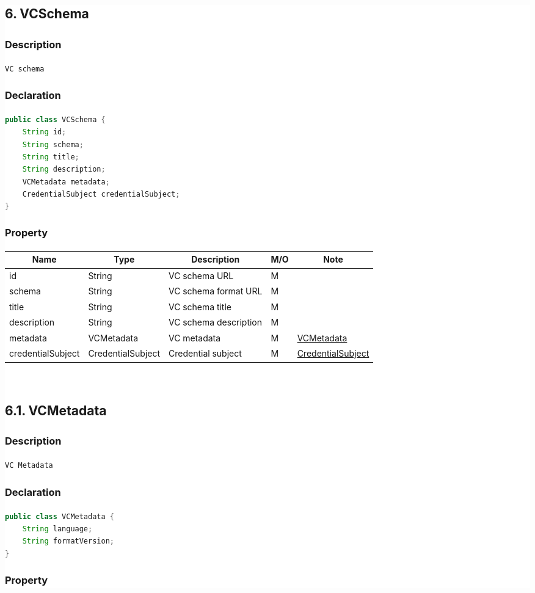 ## 6. VCSchema

### Description

`VC schema`

### Declaration

```java
public class VCSchema {
    String id;
    String schema;
    String title;
    String description;
    VCMetadata metadata;
    CredentialSubject credentialSubject;
}
```

### Property

| Name              | Type              | Description              | **M/O** | **Note**                                    |
|-------------------|-------------------|--------------------------|---------|---------------------------------------------|
| id                | String            | VC schema URL            |    M    |                                             |
| schema            | String            | VC schema format URL     |    M    |                                             |
| title             | String            | VC schema title          |    M    |                                             |
| description       | String            | VC schema description    |    M    |                                             |
| metadata          | VCMetadata        | VC metadata              |    M    | [VCMetadata](#61-vcmetadata)                |
| credentialSubject | CredentialSubject | Credential subject       |    M    | [CredentialSubject](#62-credentialsubject)  |

<br>

## 6.1. VCMetadata

### Description

`VC Metadata`

### Declaration

```java
public class VCMetadata {
    String language;
    String formatVersion;
}
```

### Property

